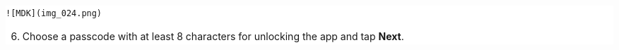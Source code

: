     ![MDK](img_024.png)

  6. Choose a passcode with at least 8 characters for unlocking the app and tap **Next**.
